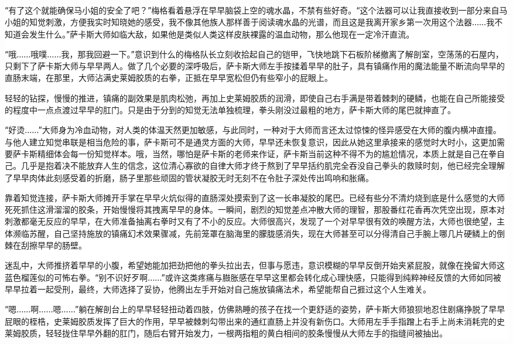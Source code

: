 “有了这个就能确保马小姐的安全了吧？”梅格看着悬浮在早早脑袋上空的魂水晶，不禁有些好奇。“这个法器可以让我直接收到一部分来自马小姐的知觉刺激，方便我实时知晓她的感受，我不像其他族人那样善于阅读魂水晶的光谱，而且这是我离开家乡第一次用这个法器……我不知道会发生什么。”萨卡斯大师如临大敌，如果他是类似人类这样皮肤裸露的温血动物，那么他现在一定冷汗直流。

“哦……哦噗……我，那我回避一下。”意识到什么的梅格队长立刻收拾起自己的铠甲，飞快地跳下石板阶梯撤离了解剖室，空荡荡的石屋内，只剩下了萨卡斯大师与早早两人。做了几个必要的深呼吸后，萨卡斯大师左手按揉着早早的肚子，具有镇痛作用的魔法能量不断流向早早的直肠末端，在那里，大师沾满史莱姆胶质的右拳，正抵在早早宽松但仍有些窄小的屁眼上。

轻轻的钻探，慢慢的推进，镇痛的副效果是肌肉松弛，再加上史莱姆胶质的润滑，即使自己右手满是带着棘刺的硬鳞，也能在自己所能接受的程度中一点点渡过早早的肛门。只是由于分到的知觉无法单独梳理，拳头刚没过最粗的地方，萨卡斯大师的尾巴就抻直了。

“好烫……”大师身为冷血动物，对人类的体温天然更加敏感，与此同时，一种对于大师而言还太过惊悚的怪异感受在大师的腹内横冲直撞。与他人建立知觉串联是相当危险的事，萨卡斯可不是通灵方面的大师，早早还未恢复意识，因此从她这里承接来的感觉时大时小，这更加需要萨卡斯精细体会每一份知觉样本。哦，当然，哪怕是萨卡斯的老师来作证，萨卡斯当前这种不得不为的尴尬情况，本质上就是自己在拳自己。几乎是抱着决不能放弃人生的信念，这位清心寡欲的自律大师才终于熬到了早早括约肌完全吞没自己拳头的救赎时刻，他已经完全理解了早早肉体此刻感受着的折磨，肠子里那些顽固的管状凝胶无时无刻不在令肚子深处传出鸣响和胀痛。

靠着知觉连接，萨卡斯大师摊开手掌在早早火炕似得的直肠深处摸索到了这一长串凝胶的尾巴。已经有些分不清灼烧到底是什么感觉的大师死死抓住这滑溜溜的胶条，开始慢慢将其拽离早早的身体。一瞬间，剧烈的知觉差点冲散大师的理智，那股番红花香再次凭空出现，原本对刺激都毫无反应的早早，在大师准备抽离右拳时又有了不小的反应。大师很高兴，发现了一个对早早很有效的唤醒方法，大师也很绝望，主体濒临苏醒，自己坚持施放的镇痛幻术效果骤减，先前笼罩在脑海里的朦胧感消失，现在大师甚至可以分得清自己手腕上哪几片硬鳞上的倒棘在刮擦早早的肠壁。

迷乱中，大师推挤着早早的小腹，希望她能加把劲把他的拳头拉出去，但事与愿违，意识模糊的早早反倒开始夹紧屁股，就像在挽留大师这蓝色榴莲似的可怖右拳。“别不识好歹啊……”或许这类疼痛与臌胀感在早早这里都会转化成心理快感，只能得到纯粹神经反馈的大师如同被早早拉着一起受刑，最终，大师选择了妥协，他腾出左手开始对自己施放镇痛法术，希望能帮自己捱过这个人生难关。

“嗯……啊……嗯……”躺在解剖台上的早早轻轻扭动着四肢，仿佛熟睡的孩子在找一个更舒适的姿势，萨卡斯大师狼狈地忍住剧痛挣脱了早早屁眼的桎梏，史莱姆胶质发挥了巨大的作用，早早被棘刺勾带出来的通红直肠上并没有新伤口。大师用左手手指蹭上右手上尚未消耗完的史莱姆胶质，轻轻拢住早早外翻的肛门，随后右臂开始发力，一根两指粗的黄白相间的胶条慢慢从大师左手的指缝间被抽出。

